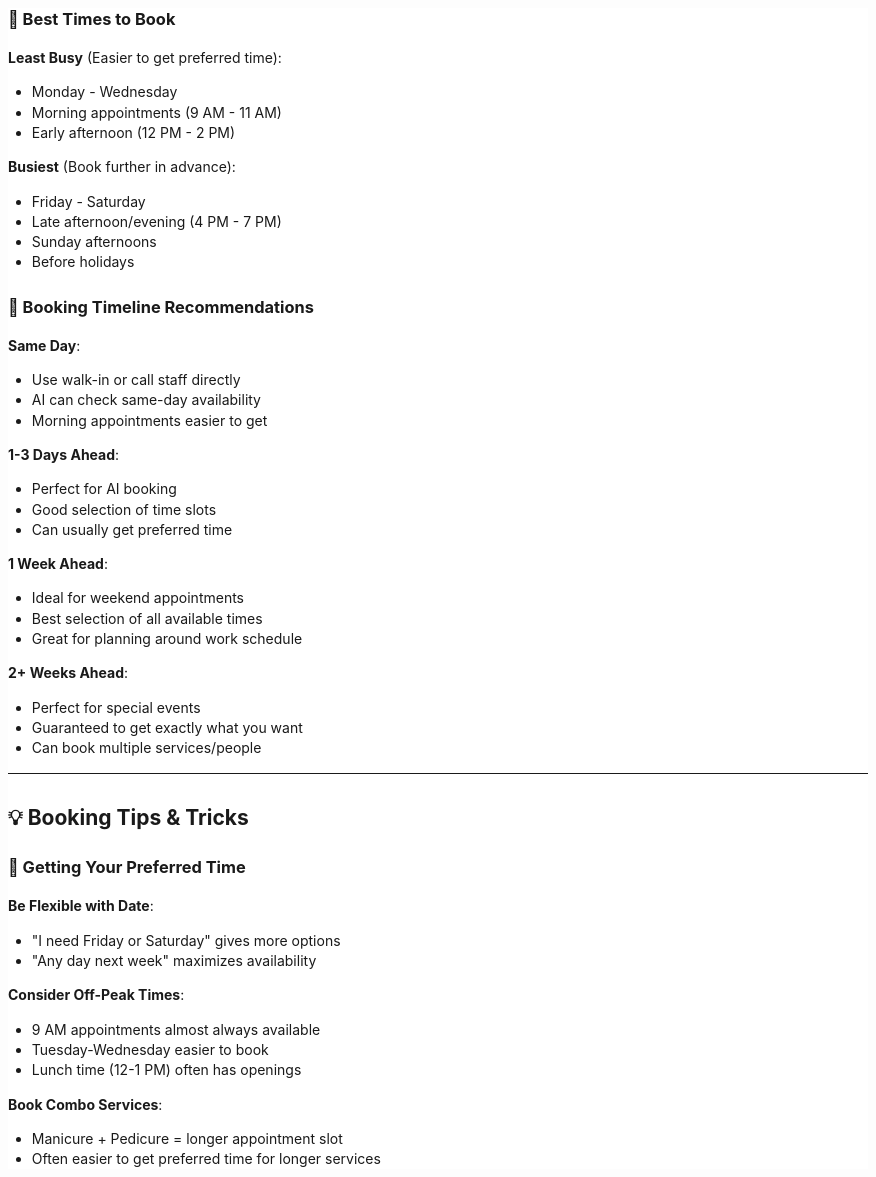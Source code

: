 ### 📅 Best Times to Book

**Least Busy** (Easier to get preferred time):
- Monday - Wednesday
- Morning appointments (9 AM - 11 AM)
- Early afternoon (12 PM - 2 PM)

**Busiest** (Book further in advance):
- Friday - Saturday
- Late afternoon/evening (4 PM - 7 PM)
- Sunday afternoons
- Before holidays

### 🎯 Booking Timeline Recommendations

**Same Day**: 
- Use walk-in or call staff directly
- AI can check same-day availability
- Morning appointments easier to get

**1-3 Days Ahead**:
- Perfect for AI booking
- Good selection of time slots
- Can usually get preferred time

**1 Week Ahead**:
- Ideal for weekend appointments
- Best selection of all available times
- Great for planning around work schedule

**2+ Weeks Ahead**:
- Perfect for special events
- Guaranteed to get exactly what you want
- Can book multiple services/people

---

## 💡 Booking Tips & Tricks

### 🎯 Getting Your Preferred Time

**Be Flexible with Date**:
- "I need Friday or Saturday" gives more options
- "Any day next week" maximizes availability

**Consider Off-Peak Times**:
- 9 AM appointments almost always available
- Tuesday-Wednesday easier to book
- Lunch time (12-1 PM) often has openings

**Book Combo Services**:
- Manicure + Pedicure = longer appointment slot
- Often easier to get preferred time for longer services
